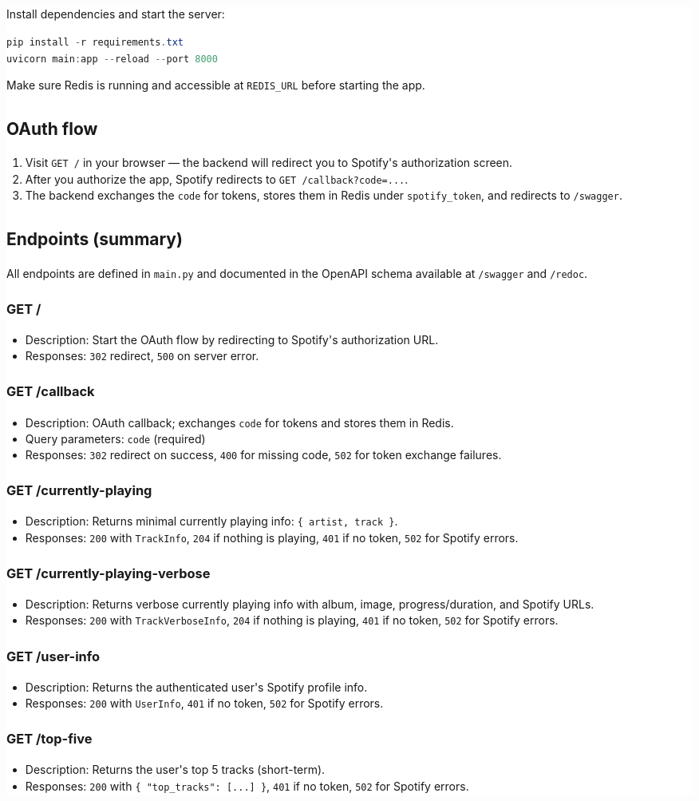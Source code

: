 Install dependencies and start the server:

```powershell
pip install -r requirements.txt
uvicorn main:app --reload --port 8000
```

Make sure Redis is running and accessible at `REDIS_URL` before starting the app.

## OAuth flow

1. Visit `GET /` in your browser — the backend will redirect you to Spotify's authorization screen.
2. After you authorize the app, Spotify redirects to `GET /callback?code=...`.
3. The backend exchanges the `code` for tokens, stores them in Redis under `spotify_token`, and redirects to `/swagger`.

## Endpoints (summary)

All endpoints are defined in `main.py` and documented in the OpenAPI schema available at `/swagger` and `/redoc`.

### GET /

- Description: Start the OAuth flow by redirecting to Spotify's authorization URL.
- Responses: `302` redirect, `500` on server error.

### GET /callback

- Description: OAuth callback; exchanges `code` for tokens and stores them in Redis.
- Query parameters: `code` (required)
- Responses: `302` redirect on success, `400` for missing code, `502` for token exchange failures.

### GET /currently-playing

- Description: Returns minimal currently playing info: `{ artist, track }`.
- Responses: `200` with `TrackInfo`, `204` if nothing is playing, `401` if no token, `502` for Spotify errors.

### GET /currently-playing-verbose

- Description: Returns verbose currently playing info with album, image, progress/duration, and Spotify URLs.
- Responses: `200` with `TrackVerboseInfo`, `204` if nothing is playing, `401` if no token, `502` for Spotify errors.

### GET /user-info

- Description: Returns the authenticated user's Spotify profile info.
- Responses: `200` with `UserInfo`, `401` if no token, `502` for Spotify errors.

### GET /top-five

- Description: Returns the user's top 5 tracks (short-term).
- Responses: `200` with `{ "top_tracks": [...] }`, `401` if no token, `502` for Spotify errors.
